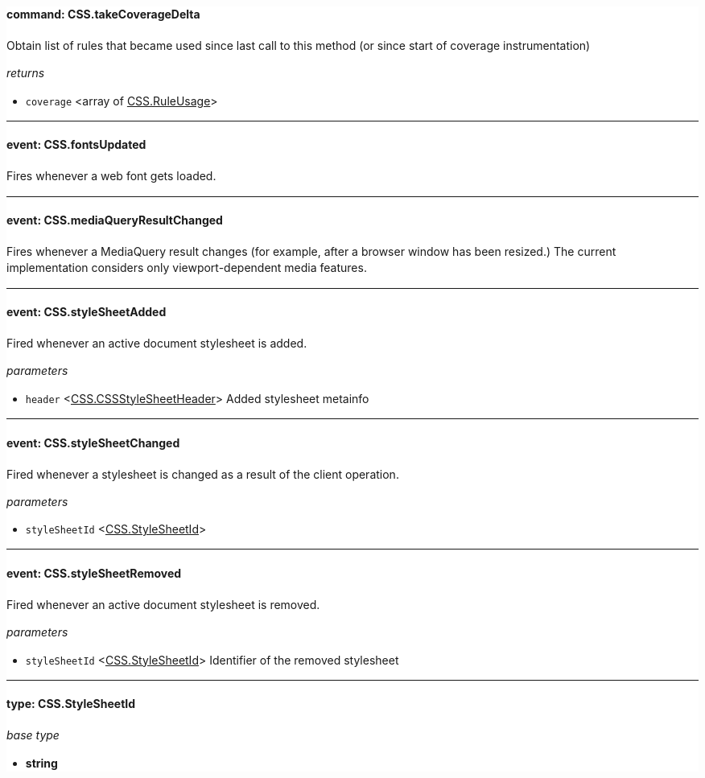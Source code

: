 #### command: CSS.takeCoverageDelta

Obtain list of rules that became used since last call to this method (or since start of coverage
instrumentation)

*returns*
-  `coverage` <array of [CSS.RuleUsage]> 

---


#### event: CSS.fontsUpdated

Fires whenever a web font gets loaded.

---


#### event: CSS.mediaQueryResultChanged

Fires whenever a MediaQuery result changes (for example, after a browser window has been
resized.) The current implementation considers only viewport-dependent media features.

---


#### event: CSS.styleSheetAdded

Fired whenever an active document stylesheet is added.

*parameters*
-  `header` <[CSS.CSSStyleSheetHeader]> Added stylesheet metainfo

---


#### event: CSS.styleSheetChanged

Fired whenever a stylesheet is changed as a result of the client operation.

*parameters*
-  `styleSheetId` <[CSS.StyleSheetId]> 

---


#### event: CSS.styleSheetRemoved

Fired whenever an active document stylesheet is removed.

*parameters*
-  `styleSheetId` <[CSS.StyleSheetId]> Identifier of the removed stylesheet

---


#### type: CSS.StyleSheetId

*base type*
- **string**


[CSS.CSSKeyframeRule]: css.md#type-csscsskeyframerule "CSS.CSSKeyframeRule"
[CSS.CSSMedia]: css.md#type-csscssmedia "CSS.CSSMedia"
[CSS.CSSRule]: css.md#type-csscssrule "CSS.CSSRule"
[CSS.CSSStyle]: css.md#type-csscssstyle "CSS.CSSStyle"
[CSS.CSSStyleSheetHeader]: css.md#type-csscssstylesheetheader "CSS.CSSStyleSheetHeader"
[CSS.RuleUsage]: css.md#type-cssruleusage "CSS.RuleUsage"
[CSS.StyleDeclarationEdit]: css.md#type-cssstyledeclarationedit "CSS.StyleDeclarationEdit"
[CSS.addRule]: css.md#command-cssaddrule "CSS.addRule"
[CSS.collectClassNames]: css.md#command-csscollectclassnames "CSS.collectClassNames"
[CSS.getStyleSheetText]: css.md#command-cssgetstylesheettext "CSS.getStyleSheetText"
[CSS.setKeyframeKey]: css.md#command-csssetkeyframekey "CSS.setKeyframeKey"
[CSS.setMediaText]: css.md#command-csssetmediatext "CSS.setMediaText"
[CSS.setRuleSelector]: css.md#command-csssetruleselector "CSS.setRuleSelector"
[CSS.setStyleSheetText]: css.md#command-csssetstylesheettext "CSS.setStyleSheetText"
[CSS.createStyleSheet]: css.md#command-csscreatestylesheet "CSS.createStyleSheet"
[CSS.styleSheetChanged]: css.md#event-cssstylesheetchanged "CSS.styleSheetChanged"
[CSS.styleSheetRemoved]: css.md#event-cssstylesheetremoved "CSS.styleSheetRemoved"
[CSS.CSSKeyframeRule]: css.md#type-csscsskeyframerule "CSS.CSSKeyframeRule"
[CSS.CSSRule]: css.md#type-csscssrule "CSS.CSSRule"
[CSS.CSSStyleSheetHeader]: css.md#type-csscssstylesheetheader "CSS.CSSStyleSheetHeader"
[CSS.getMatchedStylesForNode]: css.md#command-cssgetmatchedstylesfornode "CSS.getMatchedStylesForNode"
[CSS.getMatchedStylesForNode]: css.md#command-cssgetmatchedstylesfornode "CSS.getMatchedStylesForNode"
[CSS.InheritedStyleEntry]: css.md#type-cssinheritedstyleentry "CSS.InheritedStyleEntry"
[CSS.PseudoElementMatches]: css.md#type-csspseudoelementmatches "CSS.PseudoElementMatches"
[CSS.getMatchedStylesForNode]: css.md#command-cssgetmatchedstylesfornode "CSS.getMatchedStylesForNode"
[CSS.CSSKeyframeRule]: css.md#type-csscsskeyframerule "CSS.CSSKeyframeRule"
[CSS.CSSKeyframesRule]: css.md#type-csscsskeyframesrule "CSS.CSSKeyframesRule"
[CSS.SelectorList]: css.md#type-cssselectorlist "CSS.SelectorList"
[CSS.setKeyframeKey]: css.md#command-csssetkeyframekey "CSS.setKeyframeKey"
[CSS.CSSRule]: css.md#type-csscssrule "CSS.CSSRule"
[CSS.setRuleSelector]: css.md#command-csssetruleselector "CSS.setRuleSelector"
[CSS.styleSheetAdded]: css.md#event-cssstylesheetadded "CSS.styleSheetAdded"
[CSS.RuleMatch]: css.md#type-cssrulematch "CSS.RuleMatch"
[CSS.addRule]: css.md#command-cssaddrule "CSS.addRule"
[CSS.stopRuleUsageTracking]: css.md#command-cssstopruleusagetracking "CSS.stopRuleUsageTracking"
[CSS.takeCoverageDelta]: css.md#command-csstakecoveragedelta "CSS.takeCoverageDelta"
[CSS.CSSMedia]: css.md#type-csscssmedia "CSS.CSSMedia"
[CSS.CSSProperty]: css.md#type-csscssproperty "CSS.CSSProperty"
[CSS.CSSStyle]: css.md#type-csscssstyle "CSS.CSSStyle"
[CSS.MediaQueryExpression]: css.md#type-cssmediaqueryexpression "CSS.MediaQueryExpression"
[CSS.StyleDeclarationEdit]: css.md#type-cssstyledeclarationedit "CSS.StyleDeclarationEdit"
[CSS.Value]: css.md#type-cssvalue "CSS.Value"
[CSS.addRule]: css.md#command-cssaddrule "CSS.addRule"
[CSS.setKeyframeKey]: css.md#command-csssetkeyframekey "CSS.setKeyframeKey"
[CSS.setMediaText]: css.md#command-csssetmediatext "CSS.setMediaText"
[CSS.setRuleSelector]: css.md#command-csssetruleselector "CSS.setRuleSelector"
[CSS.CSSStyle]: css.md#type-csscssstyle "CSS.CSSStyle"
[CSS.getComputedStyleForNode]: css.md#command-cssgetcomputedstylefornode "CSS.getComputedStyleForNode"
[CSS.CSSKeyframeRule]: css.md#type-csscsskeyframerule "CSS.CSSKeyframeRule"
[CSS.CSSRule]: css.md#type-csscssrule "CSS.CSSRule"
[CSS.InheritedStyleEntry]: css.md#type-cssinheritedstyleentry "CSS.InheritedStyleEntry"
[CSS.getInlineStylesForNode]: css.md#command-cssgetinlinestylesfornode "CSS.getInlineStylesForNode"
[CSS.getMatchedStylesForNode]: css.md#command-cssgetmatchedstylesfornode "CSS.getMatchedStylesForNode"
[CSS.setStyleTexts]: css.md#command-csssetstyletexts "CSS.setStyleTexts"
[CSS.CSSStyle]: css.md#type-csscssstyle "CSS.CSSStyle"
[CSS.CSSRule]: css.md#type-csscssrule "CSS.CSSRule"
[CSS.getMediaQueries]: css.md#command-cssgetmediaqueries "CSS.getMediaQueries"
[CSS.setMediaText]: css.md#command-csssetmediatext "CSS.setMediaText"
[CSS.CSSMedia]: css.md#type-csscssmedia "CSS.CSSMedia"
[CSS.MediaQuery]: css.md#type-cssmediaquery "CSS.MediaQuery"
[CSS.getPlatformFontsForNode]: css.md#command-cssgetplatformfontsfornode "CSS.getPlatformFontsForNode"
[CSS.getMatchedStylesForNode]: css.md#command-cssgetmatchedstylesfornode "CSS.getMatchedStylesForNode"
[CSS.CSSKeyframesRule]: css.md#type-csscsskeyframesrule "CSS.CSSKeyframesRule"
[CSS.setStyleTexts]: css.md#command-csssetstyletexts "CSS.setStyleTexts"
[DOM.PseudoType]: dom.md#type-dompseudotype "DOM.PseudoType"
[CSS.RuleMatch]: css.md#type-cssrulematch "CSS.RuleMatch"
[CSS.CSSStyle]: css.md#type-csscssstyle "CSS.CSSStyle"
[CSS.RuleMatch]: css.md#type-cssrulematch "CSS.RuleMatch"
[CSS.CSSRule]: css.md#type-csscssrule "CSS.CSSRule"
[CSS.SourceRange]: css.md#type-csssourcerange "CSS.SourceRange"
[CSS.Value]: css.md#type-cssvalue "CSS.Value"
[CSS.StyleSheetId]: css.md#type-cssstylesheetid "CSS.StyleSheetId"
[Page.FrameId]: page.md#type-pageframeid "Page.FrameId"
[CSS.StyleSheetOrigin]: css.md#type-cssstylesheetorigin "CSS.StyleSheetOrigin"
[DOM.BackendNodeId]: dom.md#type-dombackendnodeid "DOM.BackendNodeId"
[CSS.StyleSheetId]: css.md#type-cssstylesheetid "CSS.StyleSheetId"
[CSS.SelectorList]: css.md#type-cssselectorlist "CSS.SelectorList"
[CSS.StyleSheetOrigin]: css.md#type-cssstylesheetorigin "CSS.StyleSheetOrigin"
[CSS.CSSStyle]: css.md#type-csscssstyle "CSS.CSSStyle"
[CSS.CSSMedia]: css.md#type-csscssmedia "CSS.CSSMedia"
[CSS.StyleSheetId]: css.md#type-cssstylesheetid "CSS.StyleSheetId"
[CSS.StyleSheetId]: css.md#type-cssstylesheetid "CSS.StyleSheetId"
[CSS.CSSProperty]: css.md#type-csscssproperty "CSS.CSSProperty"
[CSS.ShorthandEntry]: css.md#type-cssshorthandentry "CSS.ShorthandEntry"
[CSS.SourceRange]: css.md#type-csssourcerange "CSS.SourceRange"
[CSS.SourceRange]: css.md#type-csssourcerange "CSS.SourceRange"
[CSS.SourceRange]: css.md#type-csssourcerange "CSS.SourceRange"
[CSS.StyleSheetId]: css.md#type-cssstylesheetid "CSS.StyleSheetId"
[CSS.MediaQuery]: css.md#type-cssmediaquery "CSS.MediaQuery"
[CSS.MediaQueryExpression]: css.md#type-cssmediaqueryexpression "CSS.MediaQueryExpression"
[CSS.SourceRange]: css.md#type-csssourcerange "CSS.SourceRange"
[CSS.Value]: css.md#type-cssvalue "CSS.Value"
[CSS.CSSKeyframeRule]: css.md#type-csscsskeyframerule "CSS.CSSKeyframeRule"
[CSS.StyleSheetId]: css.md#type-cssstylesheetid "CSS.StyleSheetId"
[CSS.StyleSheetOrigin]: css.md#type-cssstylesheetorigin "CSS.StyleSheetOrigin"
[CSS.Value]: css.md#type-cssvalue "CSS.Value"
[CSS.CSSStyle]: css.md#type-csscssstyle "CSS.CSSStyle"
[CSS.StyleSheetId]: css.md#type-cssstylesheetid "CSS.StyleSheetId"
[CSS.SourceRange]: css.md#type-csssourcerange "CSS.SourceRange"
[CSS.StyleSheetId]: css.md#type-cssstylesheetid "CSS.StyleSheetId"
[CSS.SourceRange]: css.md#type-csssourcerange "CSS.SourceRange"
[CSS.CSSRule]: css.md#type-csscssrule "CSS.CSSRule"
[CSS.StyleSheetId]: css.md#type-cssstylesheetid "CSS.StyleSheetId"
[Page.FrameId]: page.md#type-pageframeid "Page.FrameId"
[CSS.StyleSheetId]: css.md#type-cssstylesheetid "CSS.StyleSheetId"
[DOM.NodeId]: dom.md#type-domnodeid "DOM.NodeId"
[DOM.NodeId]: dom.md#type-domnodeid "DOM.NodeId"
[DOM.NodeId]: dom.md#type-domnodeid "DOM.NodeId"
[CSS.CSSComputedStyleProperty]: css.md#type-csscsscomputedstyleproperty "CSS.CSSComputedStyleProperty"
[DOM.NodeId]: dom.md#type-domnodeid "DOM.NodeId"
[CSS.CSSStyle]: css.md#type-csscssstyle "CSS.CSSStyle"
[DOM.NodeId]: dom.md#type-domnodeid "DOM.NodeId"
[CSS.CSSStyle]: css.md#type-csscssstyle "CSS.CSSStyle"
[CSS.RuleMatch]: css.md#type-cssrulematch "CSS.RuleMatch"
[CSS.PseudoElementMatches]: css.md#type-csspseudoelementmatches "CSS.PseudoElementMatches"
[CSS.InheritedStyleEntry]: css.md#type-cssinheritedstyleentry "CSS.InheritedStyleEntry"
[CSS.CSSKeyframesRule]: css.md#type-csscsskeyframesrule "CSS.CSSKeyframesRule"
[CSS.CSSMedia]: css.md#type-csscssmedia "CSS.CSSMedia"
[DOM.NodeId]: dom.md#type-domnodeid "DOM.NodeId"
[CSS.PlatformFontUsage]: css.md#type-cssplatformfontusage "CSS.PlatformFontUsage"
[CSS.StyleSheetId]: css.md#type-cssstylesheetid "CSS.StyleSheetId"
[DOM.NodeId]: dom.md#type-domnodeid "DOM.NodeId"
[CSS.StyleSheetId]: css.md#type-cssstylesheetid "CSS.StyleSheetId"
[CSS.SourceRange]: css.md#type-csssourcerange "CSS.SourceRange"
[CSS.Value]: css.md#type-cssvalue "CSS.Value"
[CSS.StyleSheetId]: css.md#type-cssstylesheetid "CSS.StyleSheetId"
[CSS.SourceRange]: css.md#type-csssourcerange "CSS.SourceRange"
[CSS.CSSMedia]: css.md#type-csscssmedia "CSS.CSSMedia"
[CSS.StyleSheetId]: css.md#type-cssstylesheetid "CSS.StyleSheetId"
[CSS.SourceRange]: css.md#type-csssourcerange "CSS.SourceRange"
[CSS.SelectorList]: css.md#type-cssselectorlist "CSS.SelectorList"
[CSS.StyleSheetId]: css.md#type-cssstylesheetid "CSS.StyleSheetId"
[CSS.StyleDeclarationEdit]: css.md#type-cssstyledeclarationedit "CSS.StyleDeclarationEdit"
[CSS.CSSStyle]: css.md#type-csscssstyle "CSS.CSSStyle"
[CSS.RuleUsage]: css.md#type-cssruleusage "CSS.RuleUsage"
[CSS.RuleUsage]: css.md#type-cssruleusage "CSS.RuleUsage"
[CSS.CSSStyleSheetHeader]: css.md#type-csscssstylesheetheader "CSS.CSSStyleSheetHeader"
[CSS.StyleSheetId]: css.md#type-cssstylesheetid "CSS.StyleSheetId"
[CSS.StyleSheetId]: css.md#type-cssstylesheetid "CSS.StyleSheetId"
[boolean]: https://developer.mozilla.org/en-US/docs/Web/JavaScript/Reference/Global_Objects/JSON "JSON boolean"
[string]: https://developer.mozilla.org/en-US/docs/Web/JavaScript/Reference/Global_Objects/JSON "JSON string"
[number]: https://developer.mozilla.org/en-US/docs/Web/JavaScript/Reference/Global_Objects/JSON "JSON number"
[integer]: https://developer.mozilla.org/en-US/docs/Web/JavaScript/Reference/Global_Objects/JSON "JSON integer"
[object]: https://developer.mozilla.org/en-US/docs/Web/JavaScript/Reference/Global_Objects/JSON "JSON object"
[any]: https://developer.mozilla.org/en-US/docs/Web/JavaScript/Reference/Global_Objects/JSON "JSON any"